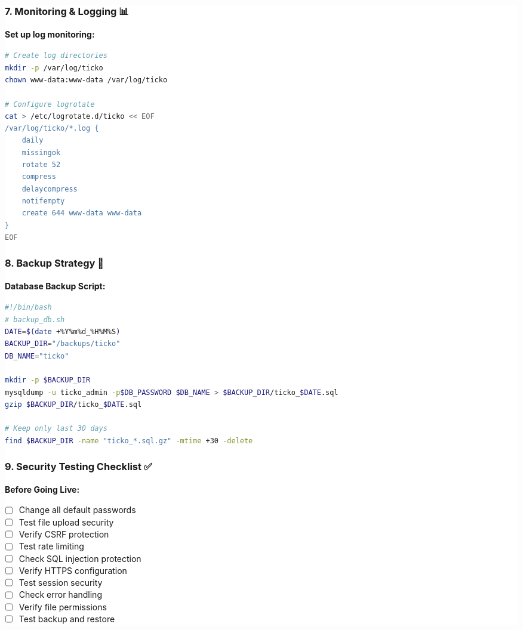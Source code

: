 ### 7. Monitoring & Logging 📊

**Set up log monitoring:**
```bash
# Create log directories
mkdir -p /var/log/ticko
chown www-data:www-data /var/log/ticko

# Configure logrotate
cat > /etc/logrotate.d/ticko << EOF
/var/log/ticko/*.log {
    daily
    missingok
    rotate 52
    compress
    delaycompress
    notifempty
    create 644 www-data www-data
}
EOF
```

### 8. Backup Strategy 💾

**Database Backup Script:**
```bash
#!/bin/bash
# backup_db.sh
DATE=$(date +%Y%m%d_%H%M%S)
BACKUP_DIR="/backups/ticko"
DB_NAME="ticko"

mkdir -p $BACKUP_DIR
mysqldump -u ticko_admin -p$DB_PASSWORD $DB_NAME > $BACKUP_DIR/ticko_$DATE.sql
gzip $BACKUP_DIR/ticko_$DATE.sql

# Keep only last 30 days
find $BACKUP_DIR -name "ticko_*.sql.gz" -mtime +30 -delete
```

### 9. Security Testing Checklist ✅

**Before Going Live:**
- [ ] Change all default passwords
- [ ] Test file upload security
- [ ] Verify CSRF protection
- [ ] Test rate limiting
- [ ] Check SQL injection protection
- [ ] Verify HTTPS configuration
- [ ] Test session security
- [ ] Check error handling
- [ ] Verify file permissions
- [ ] Test backup and restore
